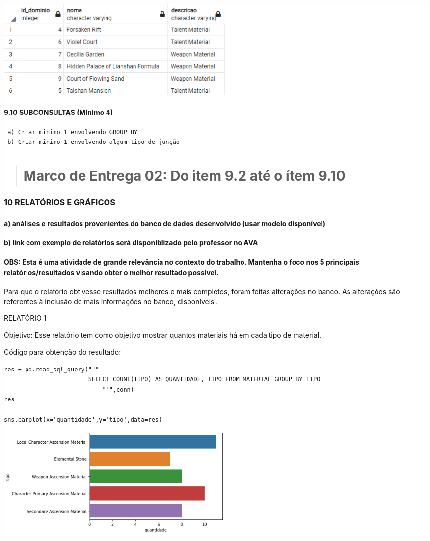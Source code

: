 <img src="https://github.com/algabg1/Trab-BD1-202201/blob/master/images/VIEW6.png" width="450">



#### 9.10	SUBCONSULTAS (Mínimo 4)<br>
     a) Criar minimo 1 envolvendo GROUP BY
     b) Criar minimo 1 envolvendo algum tipo de junção

># Marco de Entrega 02: Do item 9.2 até o ítem 9.10<br>

### 10 RELATÓRIOS E GRÁFICOS

#### a) análises e resultados provenientes do banco de dados desenvolvido (usar modelo disponível)
#### b) link com exemplo de relatórios será disponiblizado pelo professor no AVA
#### OBS: Esta é uma atividade de grande relevância no contexto do trabalho. Mantenha o foco nos 5 principais relatórios/resultados visando obter o melhor resultado possível.

Para que o relatório obtivesse resultados melhores e mais completos, foram feitas alterações no banco. As alterações são referentes à inclusão de mais informações no banco, disponíveis ![aqui](https://github.com/algabg1/Trab-BD1-202201/blob/master/arquivos/InsertRelatorio.sql).

RELATÓRIO 1

Objetivo: Esse relatório tem como objetivo mostrar quantos materiais há em cada tipo de material.

Código para obtenção do resultado:
```
res = pd.read_sql_query("""
                        SELECT COUNT(TIPO) AS QUANTIDADE, TIPO FROM MATERIAL GROUP BY TIPO
                            """,conn)
res

sns.barplot(x='quantidade',y='tipo',data=res)
```
<img src="https://github.com/algabg1/Trab-BD1-202201/blob/master/images/RELATORIO1.png" width="450">
